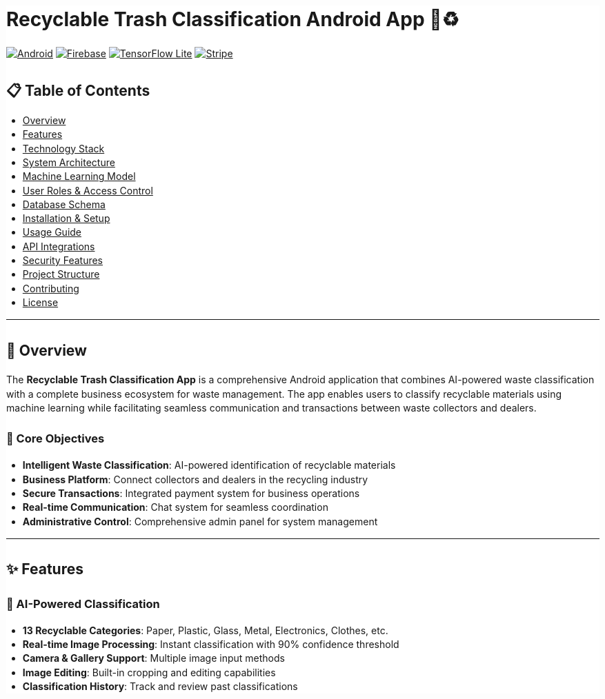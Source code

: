 # Recyclable Trash Classification Android App 🌱♻️

[![Android](https://img.shields.io/badge/Platform-Android-green.svg)](https://developer.android.com)
[![Firebase](https://img.shields.io/badge/Backend-Firebase-orange.svg)](https://firebase.google.com)
[![TensorFlow Lite](https://img.shields.io/badge/ML-TensorFlow%20Lite-blue.svg)](https://www.tensorflow.org/lite)
[![Stripe](https://img.shields.io/badge/Payment-Stripe-purple.svg)](https://stripe.com)

## 📋 Table of Contents
- [Overview](#overview)
- [Features](#features)
- [Technology Stack](#technology-stack)
- [System Architecture](#system-architecture)
- [Machine Learning Model](#machine-learning-model)
- [User Roles & Access Control](#user-roles--access-control)
- [Database Schema](#database-schema)
- [Installation & Setup](#installation--setup)
- [Usage Guide](#usage-guide)
- [API Integrations](#api-integrations)
- [Security Features](#security-features)
- [Project Structure](#project-structure)
- [Contributing](#contributing)
- [License](#license)

---

## 🌟 Overview

The **Recyclable Trash Classification App** is a comprehensive Android application that combines AI-powered waste classification with a complete business ecosystem for waste management. The app enables users to classify recyclable materials using machine learning while facilitating seamless communication and transactions between waste collectors and dealers.

### 🎯 Core Objectives
- **Intelligent Waste Classification**: AI-powered identification of recyclable materials
- **Business Platform**: Connect collectors and dealers in the recycling industry
- **Secure Transactions**: Integrated payment system for business operations
- **Real-time Communication**: Chat system for seamless coordination
- **Administrative Control**: Comprehensive admin panel for system management

---

## ✨ Features

### 🤖 AI-Powered Classification
- **13 Recyclable Categories**: Paper, Plastic, Glass, Metal, Electronics, Clothes, etc.
- **Real-time Image Processing**: Instant classification with 90% confidence threshold
- **Camera & Gallery Support**: Multiple image input methods
- **Image Editing**: Built-in cropping and editing capabilities
- **Classification History**: Track and review past classifications
